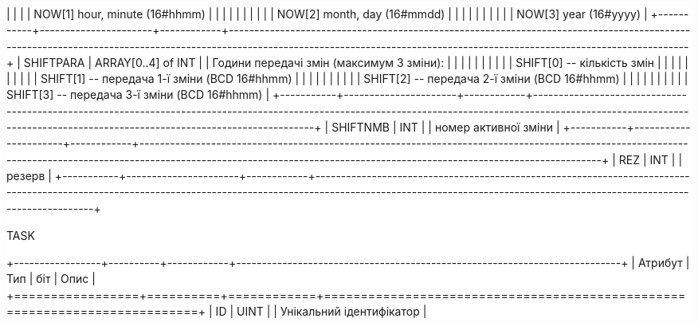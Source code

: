 |           |                      |            | NOW\[1\] hour, minute (16\#hhmm)                                                                                                                                                                                              |
|           |                      |            |                                                                                                                                                                                                                               |
|           |                      |            | NOW\[2\] month, day (16\#mmdd)                                                                                                                                                                                                |
|           |                      |            |                                                                                                                                                                                                                               |
|           |                      |            | NOW\[3\] year (16\#yyyy)                                                                                                                                                                                                      |
+-----------+----------------------+------------+-------------------------------------------------------------------------------------------------------------------------------------------------------------------------------------------------------------------------------+
| SHIFTPARA | ARRAY\[0..4\] of INT |            | Години передачі змін (максимум 3 зміни):                                                                                                                                                                                      |
|           |                      |            |                                                                                                                                                                                                                               |
|           |                      |            | SHIFT\[0\] -- кількість змін                                                                                                                                                                                                  |
|           |                      |            |                                                                                                                                                                                                                               |
|           |                      |            | SHIFT\[1\] -- передача 1-ї зміни (BCD 16\#hhmm)                                                                                                                                                                               |
|           |                      |            |                                                                                                                                                                                                                               |
|           |                      |            | SHIFT\[2\] -- передача 2-ї зміни (BCD 16\#hhmm)                                                                                                                                                                               |
|           |                      |            |                                                                                                                                                                                                                               |
|           |                      |            | SHIFT\[3\] -- передача 3-ї зміни (BCD 16\#hhmm)                                                                                                                                                                               |
+-----------+----------------------+------------+-------------------------------------------------------------------------------------------------------------------------------------------------------------------------------------------------------------------------------+
| SHIFTNMB  | INT                  |            | номер активної зміни                                                                                                                                                                                                          |
+-----------+----------------------+------------+-------------------------------------------------------------------------------------------------------------------------------------------------------------------------------------------------------------------------------+
| REZ       | INT                  |            | резерв                                                                                                                                                                                                                        |
+-----------+----------------------+------------+-------------------------------------------------------------------------------------------------------------------------------------------------------------------------------------------------------------------------------+

TASK

+-----------------+----------+------------+---------------------------------------------------------------------------+
| Атрибут         | Тип      | біт        | Опис                                                                      |
+=================+==========+============+===========================================================================+
| ID              | UINT     |            | Унікальний ідентифікатор                                                  |